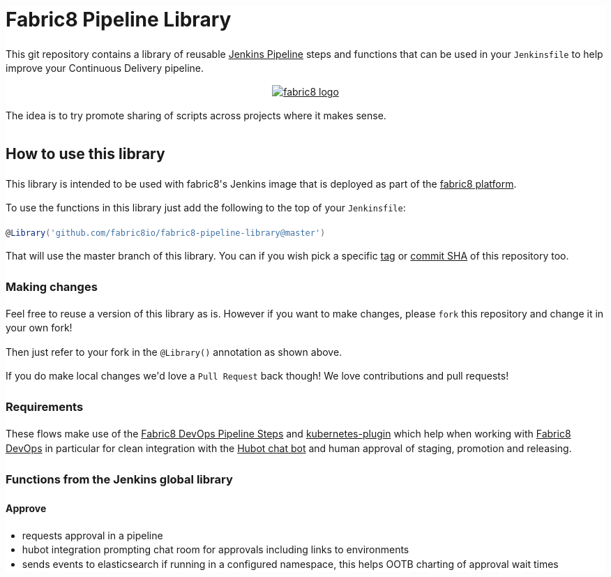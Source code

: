 # Fabric8 Pipeline Library

This git repository contains a library of reusable [Jenkins Pipeline](https://jenkins.io/doc/book/pipeline/) steps and functions that can be used in your `Jenkinsfile` to help improve your Continuous Delivery pipeline.

<p align="center">
  <a href="http://fabric8.io/guide/cdelivery.html">
  	<img src="https://raw.githubusercontent.com/fabric8io/fabric8/master/docs/images/cover/cover_small.png" alt="fabric8 logo"/>
  </a>
</p>

The idea is to try promote sharing of scripts across projects where it makes sense.

## How to use this library

This library is intended to be used with fabric8's Jenkins image that is deployed as part of the [fabric8 platform](https://fabric8.io).

To use the functions in this library just add the following to the top of your `Jenkinsfile`:

```groovy
@Library('github.com/fabric8io/fabric8-pipeline-library@master')
```

That will use the master branch of this library. You can if you wish pick a specific [tag](https://github.com/fabric8io/fabric8-pipeline-library/tags) or [commit SHA](https://github.com/fabric8io/fabric8-pipeline-library/commits/master) of this repository too.

### Making changes

Feel free to reuse a version of this library as is. However if you want to make changes, please `fork` this repository and change it in your own fork!

Then just refer to your fork in the `@Library()` annotation as shown above.

If you do make local changes we'd love a `Pull Request` back though! We love contributions and pull requests!


### Requirements

These flows make use of the [Fabric8 DevOps Pipeline Steps](https://github.com/fabric8io/fabric8-jenkins-workflow-steps) and [kubernetes-plugin](https://github.com/jenkinsci/kubernetes-plugin) which help when working with [Fabric8 DevOps](http://fabric8.io/guide/cdelivery.html) in particular for clean integration with the [Hubot chat bot](https://hubot.github.com/) and human approval of staging, promotion and releasing.

### Functions from the Jenkins global library

#### Approve

- requests approval in a pipeline
- hubot integration prompting chat room for approvals including links to environments
- sends events to elasticsearch if running in a configured namespace, this helps OOTB charting of approval wait times
